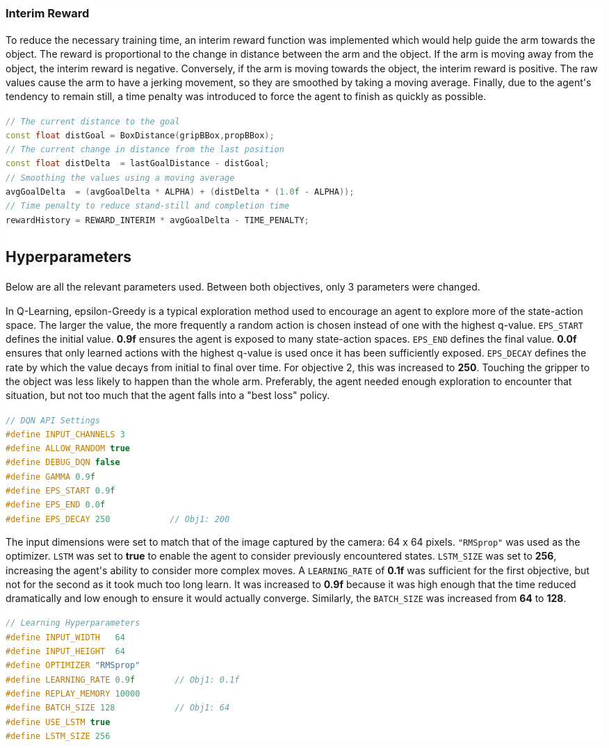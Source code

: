 ### Interim Reward
To reduce the necessary training time, an interim reward function was implemented which would help guide the arm towards the object. The reward is proportional to the change in distance between the arm and the object. If the arm is moving away from the object, the interim reward is negative. Conversely, if the arm is moving towards the object, the interim reward is positive. The raw values cause the arm to have a jerking movement, so they are smoothed by taking a moving average. Finally, due to the agent's tendency to remain still, a time penalty was introduced to force the agent to finish as quickly as possible.
```cpp
// The current distance to the goal
const float distGoal = BoxDistance(gripBBox,propBBox);
// The current change in distance from the last position
const float distDelta  = lastGoalDistance - distGoal;
// Smoothing the values using a moving average
avgGoalDelta  = (avgGoalDelta * ALPHA) + (distDelta * (1.0f - ALPHA));
// Time penalty to reduce stand-still and completion time
rewardHistory = REWARD_INTERIM * avgGoalDelta - TIME_PENALTY;
```

## Hyperparameters


Below are all the relevant parameters used. Between both objectives, only 3 parameters were changed.

In Q-Learning, epsilon-Greedy is a typical exploration method used to encourage an agent to explore more of the state-action space. The larger the value, the more frequently a random action is chosen instead of one with the highest q-value.
`EPS_START` defines the initial value.  **0.9f** ensures the agent is exposed to many state-action spaces.
`EPS_END` defines the final value. **0.0f** ensures that only learned actions with the highest q-value is used once it has been sufficiently exposed.
`EPS_DECAY` defines the rate by which the value decays from initial to final over time. For objective 2, this was increased to **250**. Touching the gripper to the object was less likely to happen than the whole arm. Preferably, the agent needed enough exploration to encounter that situation, but not too much that the agent falls into a "best loss" policy.
```cpp
// DQN API Settings
#define INPUT_CHANNELS 3
#define ALLOW_RANDOM true
#define DEBUG_DQN false
#define GAMMA 0.9f
#define EPS_START 0.9f
#define EPS_END 0.0f
#define EPS_DECAY 250            // Obj1: 200
```

The input dimensions were set to match that of the image captured by the camera: 64 x 64 pixels. `"RMSprop"` was used as the optimizer. `LSTM` was set to **true** to enable the agent to consider previously encountered states. `LSTM_SIZE` was set to **256**, increasing the agent's ability to consider more complex moves. A `LEARNING_RATE` of **0.1f** was sufficient for the first objective, but not for the second as it took much too long learn. It was increased to **0.9f** because it was high enough that the time reduced dramatically and low enough to ensure it would actually converge. Similarly, the `BATCH_SIZE` was increased from **64** to **128**.
```cpp
// Learning Hyperparameters
#define INPUT_WIDTH   64
#define INPUT_HEIGHT  64
#define OPTIMIZER "RMSprop"
#define LEARNING_RATE 0.9f        // Obj1: 0.1f
#define REPLAY_MEMORY 10000
#define BATCH_SIZE 128            // Obj1: 64
#define USE_LSTM true
#define LSTM_SIZE 256
```
